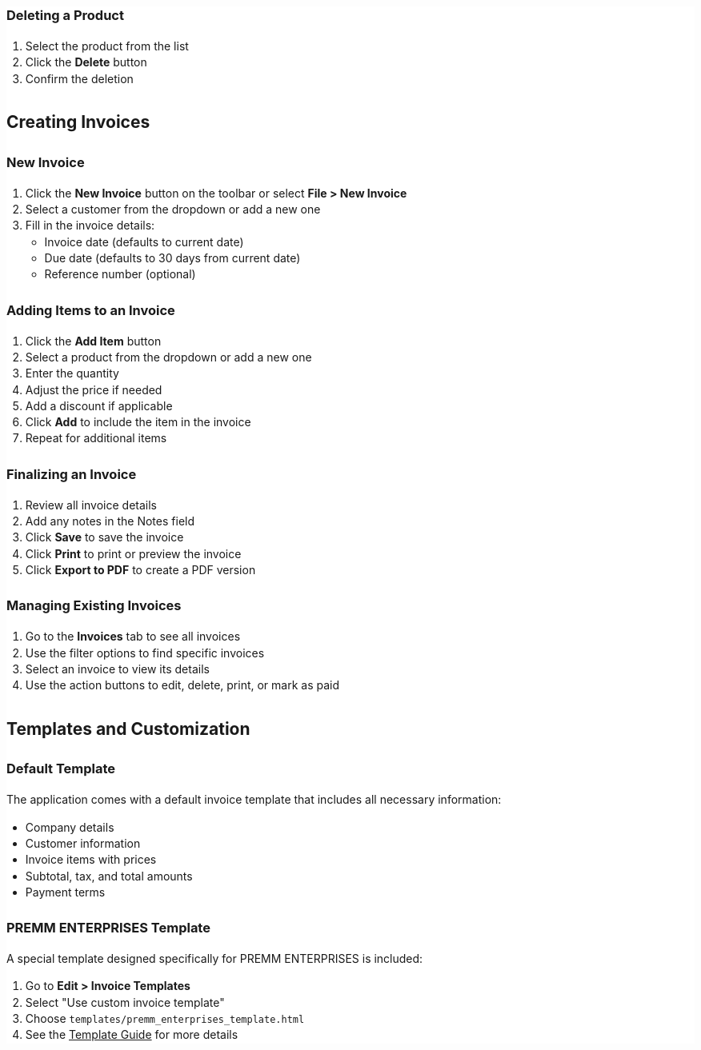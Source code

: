 ### Deleting a Product
1. Select the product from the list
2. Click the **Delete** button
3. Confirm the deletion

## Creating Invoices

### New Invoice
1. Click the **New Invoice** button on the toolbar or select **File > New Invoice**
2. Select a customer from the dropdown or add a new one
3. Fill in the invoice details:
   - Invoice date (defaults to current date)
   - Due date (defaults to 30 days from current date)
   - Reference number (optional)

### Adding Items to an Invoice
1. Click the **Add Item** button
2. Select a product from the dropdown or add a new one
3. Enter the quantity
4. Adjust the price if needed
5. Add a discount if applicable
6. Click **Add** to include the item in the invoice
7. Repeat for additional items

### Finalizing an Invoice
1. Review all invoice details
2. Add any notes in the Notes field
3. Click **Save** to save the invoice
4. Click **Print** to print or preview the invoice
5. Click **Export to PDF** to create a PDF version

### Managing Existing Invoices
1. Go to the **Invoices** tab to see all invoices
2. Use the filter options to find specific invoices
3. Select an invoice to view its details
4. Use the action buttons to edit, delete, print, or mark as paid

## Templates and Customization

### Default Template
The application comes with a default invoice template that includes all necessary information:
- Company details
- Customer information
- Invoice items with prices
- Subtotal, tax, and total amounts
- Payment terms

### PREMM ENTERPRISES Template
A special template designed specifically for PREMM ENTERPRISES is included:
1. Go to **Edit > Invoice Templates**
2. Select "Use custom invoice template"
3. Choose `templates/premm_enterprises_template.html`
4. See the [Template Guide](TEMPLATE_GUIDE.md) for more details
